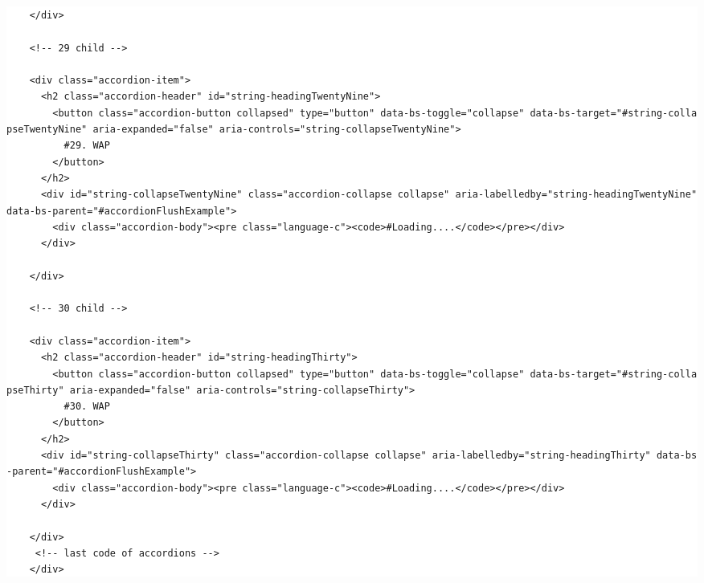         </div> 
        
        <!-- 29 child -->
        
        <div class="accordion-item">
          <h2 class="accordion-header" id="string-headingTwentyNine">
            <button class="accordion-button collapsed" type="button" data-bs-toggle="collapse" data-bs-target="#string-collapseTwentyNine" aria-expanded="false" aria-controls="string-collapseTwentyNine">
              #29. WAP 
            </button>
          </h2>
          <div id="string-collapseTwentyNine" class="accordion-collapse collapse" aria-labelledby="string-headingTwentyNine" data-bs-parent="#accordionFlushExample">
            <div class="accordion-body"><pre class="language-c"><code>#Loading....</code></pre></div>
          </div>

        </div> 
        
        <!-- 30 child -->
        
        <div class="accordion-item">
          <h2 class="accordion-header" id="string-headingThirty">
            <button class="accordion-button collapsed" type="button" data-bs-toggle="collapse" data-bs-target="#string-collapseThirty" aria-expanded="false" aria-controls="string-collapseThirty">
              #30. WAP 
            </button>
          </h2>
          <div id="string-collapseThirty" class="accordion-collapse collapse" aria-labelledby="string-headingThirty" data-bs-parent="#accordionFlushExample">
            <div class="accordion-body"><pre class="language-c"><code>#Loading....</code></pre></div>
          </div>

        </div>                                                                                                                 
         <!-- last code of accordions -->
        </div>
